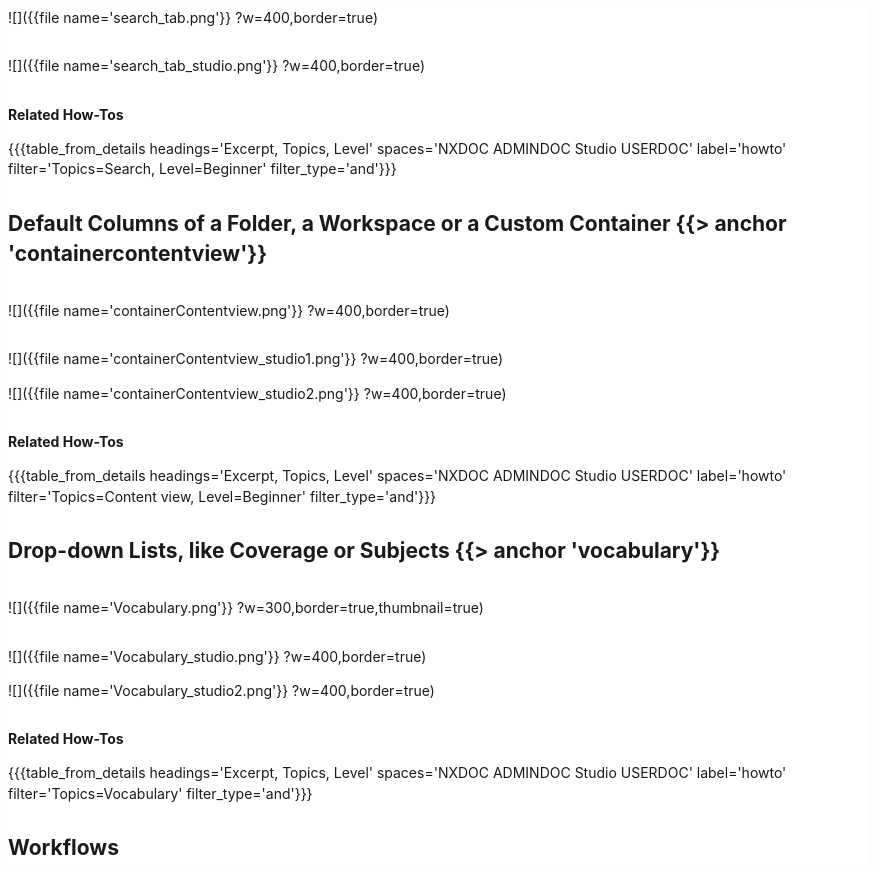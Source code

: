 ![]({{file name='search_tab.png'}} ?w=400,border=true)

</div><div class="column medium-6">

![]({{file name='search_tab_studio.png'}} ?w=400,border=true)

</div></div>

**Related How-Tos**

{{{table_from_details headings='Excerpt, Topics, Level' spaces='NXDOC ADMINDOC Studio USERDOC' label='howto' filter='Topics=Search, Level=Beginner' filter_type='and'}}}

## Default Columns of a Folder, a Workspace or a Custom Container {{> anchor 'containercontentview'}}

<div class="row" data-equalizer data-equalize-on="medium"><div class="column medium-6">

![]({{file name='containerContentview.png'}} ?w=400,border=true)

</div><div class="column medium-6">

![]({{file name='containerContentview_studio1.png'}} ?w=400,border=true)

![]({{file name='containerContentview_studio2.png'}} ?w=400,border=true)

</div></div>

**Related How-Tos**

{{{table_from_details headings='Excerpt, Topics, Level' spaces='NXDOC ADMINDOC Studio USERDOC' label='howto' filter='Topics=Content view, Level=Beginner' filter_type='and'}}}

## Drop-down Lists, like Coverage or Subjects {{> anchor 'vocabulary'}}

<div class="row" data-equalizer data-equalize-on="medium"><div class="column medium-6">

![]({{file name='Vocabulary.png'}} ?w=300,border=true,thumbnail=true)

</div><div class="column medium-6">

![]({{file name='Vocabulary_studio.png'}} ?w=400,border=true)

![]({{file name='Vocabulary_studio2.png'}} ?w=400,border=true)

</div></div>

**Related How-Tos**

{{{table_from_details headings='Excerpt, Topics, Level' spaces='NXDOC ADMINDOC Studio USERDOC' label='howto' filter='Topics=Vocabulary' filter_type='and'}}}

## Workflows
